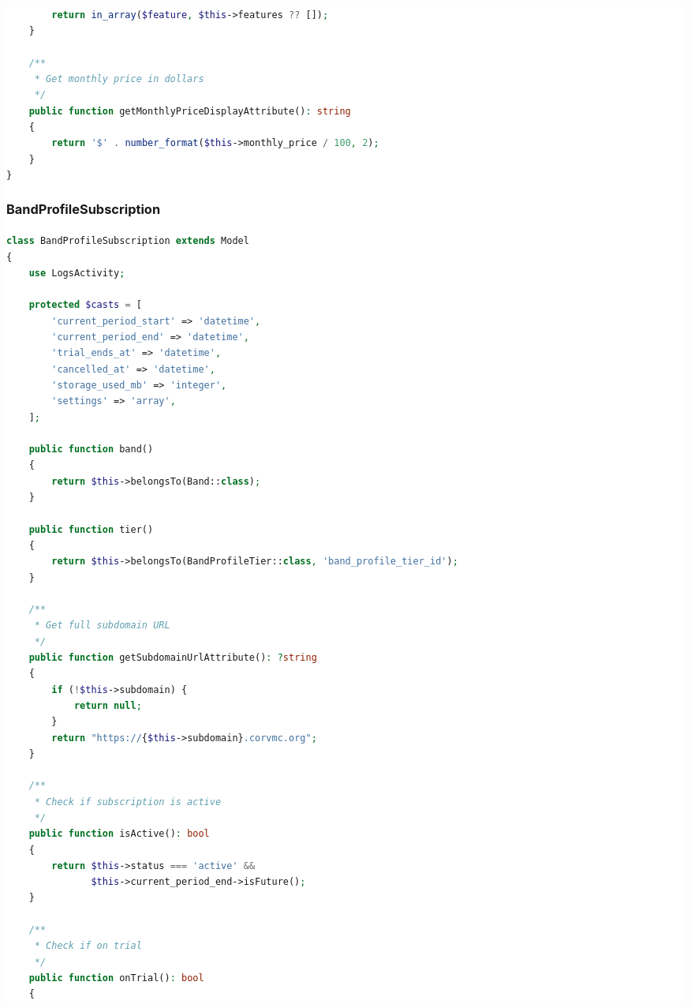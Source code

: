 ```php
        return in_array($feature, $this->features ?? []);
    }

    /**
     * Get monthly price in dollars
     */
    public function getMonthlyPriceDisplayAttribute(): string
    {
        return '$' . number_format($this->monthly_price / 100, 2);
    }
}
```

### BandProfileSubscription
```php
class BandProfileSubscription extends Model
{
    use LogsActivity;

    protected $casts = [
        'current_period_start' => 'datetime',
        'current_period_end' => 'datetime',
        'trial_ends_at' => 'datetime',
        'cancelled_at' => 'datetime',
        'storage_used_mb' => 'integer',
        'settings' => 'array',
    ];

    public function band()
    {
        return $this->belongsTo(Band::class);
    }

    public function tier()
    {
        return $this->belongsTo(BandProfileTier::class, 'band_profile_tier_id');
    }

    /**
     * Get full subdomain URL
     */
    public function getSubdomainUrlAttribute(): ?string
    {
        if (!$this->subdomain) {
            return null;
        }
        return "https://{$this->subdomain}.corvmc.org";
    }

    /**
     * Check if subscription is active
     */
    public function isActive(): bool
    {
        return $this->status === 'active' &&
               $this->current_period_end->isFuture();
    }

    /**
     * Check if on trial
     */
    public function onTrial(): bool
    {
```